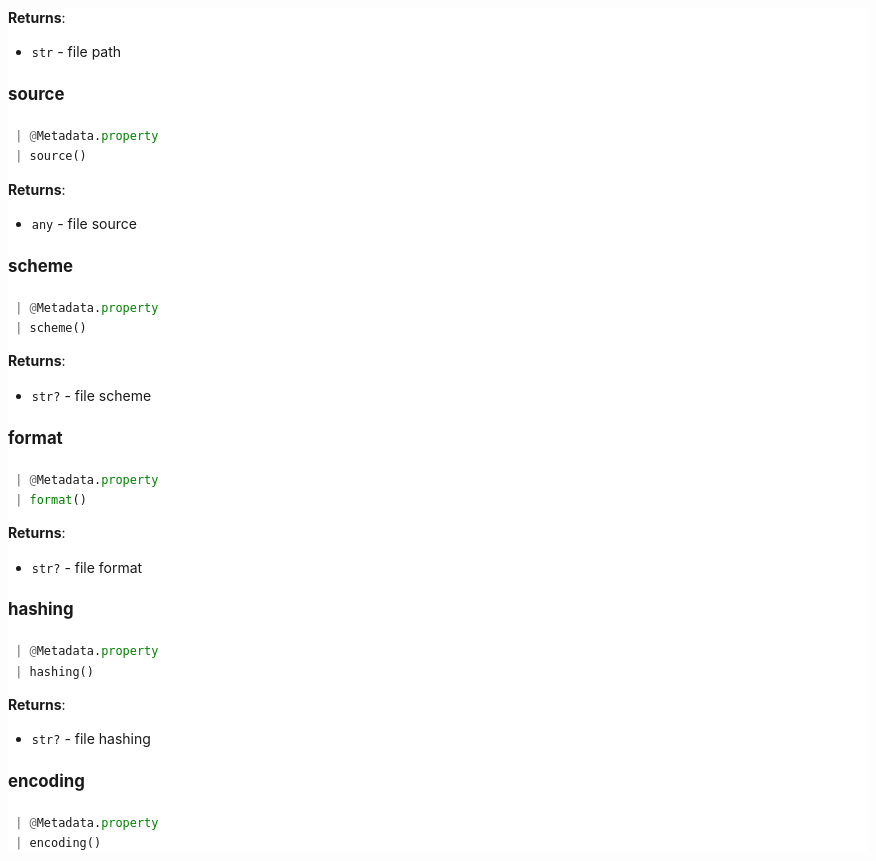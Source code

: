 **Returns**:

- `str` - file path

<a name="frictionless.file.File.source"></a>
#### <big>source</big>

```python
 | @Metadata.property
 | source()
```

**Returns**:

- `any` - file source

<a name="frictionless.file.File.scheme"></a>
#### <big>scheme</big>

```python
 | @Metadata.property
 | scheme()
```

**Returns**:

- `str?` - file scheme

<a name="frictionless.file.File.format"></a>
#### <big>format</big>

```python
 | @Metadata.property
 | format()
```

**Returns**:

- `str?` - file format

<a name="frictionless.file.File.hashing"></a>
#### <big>hashing</big>

```python
 | @Metadata.property
 | hashing()
```

**Returns**:

- `str?` - file hashing

<a name="frictionless.file.File.encoding"></a>
#### <big>encoding</big>

```python
 | @Metadata.property
 | encoding()
```
